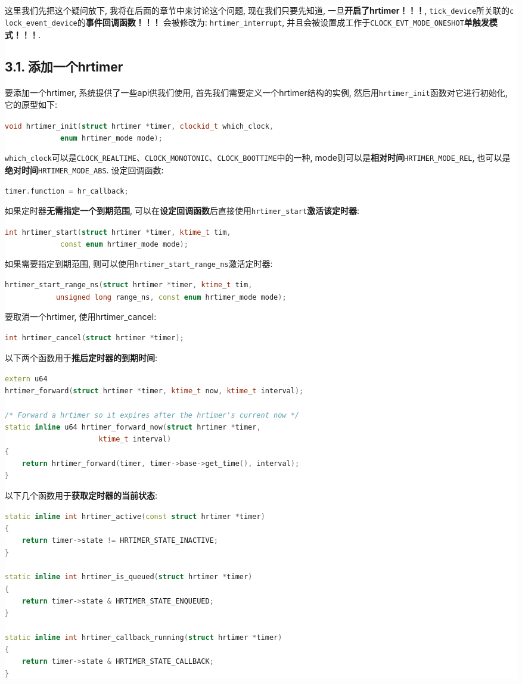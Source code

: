 这里我们先把这个疑问放下, 我将在后面的章节中来讨论这个问题, 现在我们只要先知道, 一旦**开启了hrtimer！！！**, `tick_device`所关联的`clock_event_device`的**事件回调函数！！！** 会被修改为: `hrtimer_interrupt`, 并且会被设置成工作于`CLOCK_EVT_MODE_ONESHOT`**单触发模式！！！**. 

## 3.1. 添加一个hrtimer

要添加一个hrtimer, 系统提供了一些api供我们使用, 首先我们需要定义一个hrtimer结构的实例, 然后用`hrtimer_init`函数对它进行初始化, 它的原型如下: 

```cpp
void hrtimer_init(struct hrtimer *timer, clockid_t which_clock,
			 enum hrtimer_mode mode);
```

`which_clock`可以是`CLOCK_REALTIME`、`CLOCK_MONOTONIC`、`CLOCK_BOOTTIME`中的一种, mode则可以是**相对时间**`HRTIMER_MODE_REL`, 也可以是**绝对时间**`HRTIMER_MODE_ABS`. 设定回调函数: 

```cpp
timer.function = hr_callback;
```

如果定时器**无需指定一个到期范围**, 可以在**设定回调函数**后直接使用`hrtimer_start`**激活该定时器**: 

```cpp
int hrtimer_start(struct hrtimer *timer, ktime_t tim,
			 const enum hrtimer_mode mode);
```

如果需要指定到期范围, 则可以使用`hrtimer_start_range_ns`激活定时器: 

```cpp
hrtimer_start_range_ns(struct hrtimer *timer, ktime_t tim,
			unsigned long range_ns, const enum hrtimer_mode mode);
```

要取消一个hrtimer, 使用hrtimer_cancel: 

```cpp
int hrtimer_cancel(struct hrtimer *timer);
```

以下两个函数用于**推后定时器的到期时间**: 

```cpp
extern u64
hrtimer_forward(struct hrtimer *timer, ktime_t now, ktime_t interval);
 
/* Forward a hrtimer so it expires after the hrtimer's current now */
static inline u64 hrtimer_forward_now(struct hrtimer *timer,
				      ktime_t interval)
{
	return hrtimer_forward(timer, timer->base->get_time(), interval);
}
```

以下几个函数用于**获取定时器的当前状态**: 

```cpp
static inline int hrtimer_active(const struct hrtimer *timer)
{
	return timer->state != HRTIMER_STATE_INACTIVE;
}
 
static inline int hrtimer_is_queued(struct hrtimer *timer)
{
	return timer->state & HRTIMER_STATE_ENQUEUED;
}
 
static inline int hrtimer_callback_running(struct hrtimer *timer)
{
	return timer->state & HRTIMER_STATE_CALLBACK;
}
```
